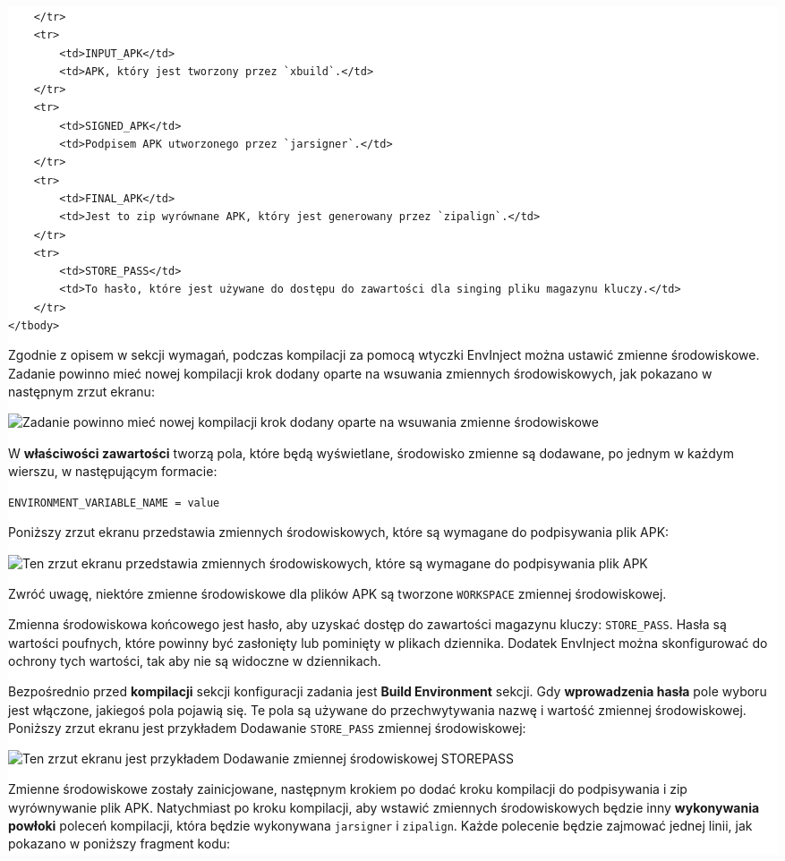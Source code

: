         </tr>
        <tr>
            <td>INPUT_APK</td>
            <td>APK, który jest tworzony przez `xbuild`.</td>
        </tr>
        <tr>
            <td>SIGNED_APK</td>
            <td>Podpisem APK utworzonego przez `jarsigner`.</td>
        </tr>
        <tr>
            <td>FINAL_APK</td>
            <td>Jest to zip wyrównane APK, który jest generowany przez `zipalign`.</td>
        </tr>
        <tr>
            <td>STORE_PASS</td>
            <td>To hasło, które jest używane do dostępu do zawartości dla singing pliku magazynu kluczy.</td>
        </tr>
    </tbody>
</table>

Zgodnie z opisem w sekcji wymagań, podczas kompilacji za pomocą wtyczki EnvInject można ustawić zmienne środowiskowe. Zadanie powinno mieć nowej kompilacji krok dodany oparte na wsuwania zmiennych środowiskowych, jak pokazano w następnym zrzut ekranu:

![](jenkins-walkthrough-images/image39.png "Zadanie powinno mieć nowej kompilacji krok dodany oparte na wsuwania zmienne środowiskowe")

W **właściwości zawartości** tworzą pola, które będą wyświetlane, środowisko zmienne są dodawane, po jednym w każdym wierszu, w następującym formacie:

    ENVIRONMENT_VARIABLE_NAME = value

Poniższy zrzut ekranu przedstawia zmiennych środowiskowych, które są wymagane do podpisywania plik APK:

![](jenkins-walkthrough-images/image40.png "Ten zrzut ekranu przedstawia zmiennych środowiskowych, które są wymagane do podpisywania plik APK")

Zwróć uwagę, niektóre zmienne środowiskowe dla plików APK są tworzone `WORKSPACE` zmiennej środowiskowej.

Zmienna środowiskowa końcowego jest hasło, aby uzyskać dostęp do zawartości magazynu kluczy: `STORE_PASS`. Hasła są wartości poufnych, które powinny być zasłonięty lub pominięty w plikach dziennika. Dodatek EnvInject można skonfigurować do ochrony tych wartości, tak aby nie są widoczne w dziennikach.

Bezpośrednio przed **kompilacji** sekcji konfiguracji zadania jest **Build Environment** sekcji. Gdy **wprowadzenia hasła** pole wyboru jest włączone, jakiegoś pola pojawią się. Te pola są używane do przechwytywania nazwę i wartość zmiennej środowiskowej. Poniższy zrzut ekranu jest przykładem Dodawanie `STORE_PASS` zmiennej środowiskowej:

![](jenkins-walkthrough-images/image41.png "Ten zrzut ekranu jest przykładem Dodawanie zmiennej środowiskowej STOREPASS")

Zmienne środowiskowe zostały zainicjowane, następnym krokiem po dodać kroku kompilacji do podpisywania i zip wyrównywanie plik APK. Natychmiast po kroku kompilacji, aby wstawić zmiennych środowiskowych będzie inny **wykonywania powłoki** poleceń kompilacji, która będzie wykonywana `jarsigner` i `zipalign`. Każde polecenie będzie zajmować jednej linii, jak pokazano w poniższy fragment kodu:
